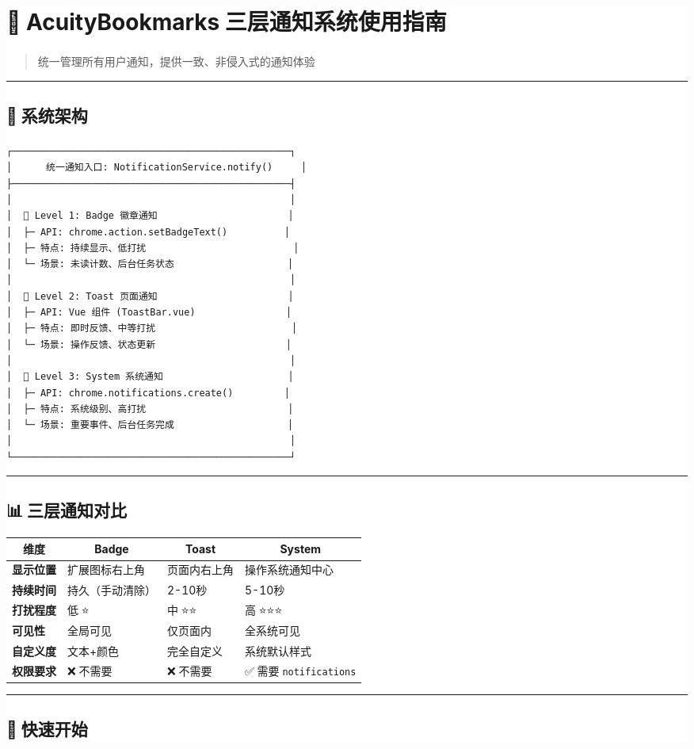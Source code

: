 # 📢 AcuityBookmarks 三层通知系统使用指南

> 统一管理所有用户通知，提供一致、非侵入式的通知体验

---

## 🎯 系统架构

```
┌─────────────────────────────────────────────────┐
│      统一通知入口: NotificationService.notify()     │
├─────────────────────────────────────────────────┤
│                                                 │
│  🔴 Level 1: Badge 徽章通知                       │
│  ├─ API: chrome.action.setBadgeText()          │
│  ├─ 特点: 持续显示、低打扰                          │
│  └─ 场景: 未读计数、后台任务状态                    │
│                                                 │
│  🎨 Level 2: Toast 页面通知                       │
│  ├─ API: Vue 组件 (ToastBar.vue)                │
│  ├─ 特点: 即时反馈、中等打扰                        │
│  └─ 场景: 操作反馈、状态更新                       │
│                                                 │
│  🔔 Level 3: System 系统通知                      │
│  ├─ API: chrome.notifications.create()         │
│  ├─ 特点: 系统级别、高打扰                         │
│  └─ 场景: 重要事件、后台任务完成                    │
│                                                 │
└─────────────────────────────────────────────────┘
```

---

## 📊 三层通知对比

| 维度         | Badge            | Toast        | System                  |
| ------------ | ---------------- | ------------ | ----------------------- |
| **显示位置** | 扩展图标右上角   | 页面内右上角 | 操作系统通知中心        |
| **持续时间** | 持久（手动清除） | 2-10秒       | 5-10秒                  |
| **打扰程度** | 低 ⭐            | 中 ⭐⭐      | 高 ⭐⭐⭐               |
| **可见性**   | 全局可见         | 仅页面内     | 全系统可见              |
| **自定义度** | 文本+颜色        | 完全自定义   | 系统默认样式            |
| **权限要求** | ❌ 不需要        | ❌ 不需要    | ✅ 需要 `notifications` |

---

## 🚀 快速开始
